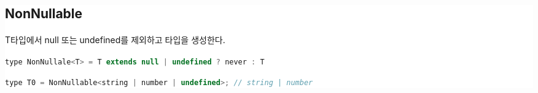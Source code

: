 
## NonNullable<T>

T타입에서 null 또는 undefined를 제외하고 타입을 생성한다.

```js
type NonNullale<T> = T extends null | undefined ? never : T
```

```js
type T0 = NonNullable<string | number | undefined>; // string | number
```

